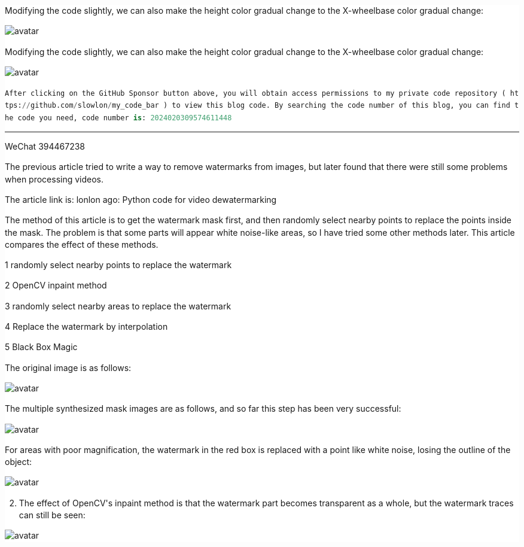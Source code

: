  Modifying the code slightly, we can also make the height color gradual change to the X-wheelbase color gradual change:

 ![avatar]( 7c5c5a84a8014d3da74ac42fb5d1eb26.png) 

 Modifying the code slightly, we can also make the height color gradual change to the X-wheelbase color gradual change:

 ![avatar]( 484f6a5ee1a0499abac0e58884e44811.png) 

  ```python  
After clicking on the GitHub Sponsor button above, you will obtain access permissions to my private code repository ( https://github.com/slowlon/my_code_bar ) to view this blog code. By searching the code number of this blog, you can find the code you need, code number is: 2024020309574611448
  ```  


--------------------------------------------------------------------------------

WeChat 394467238 

 The previous article tried to write a way to remove watermarks from images, but later found that there were still some problems when processing videos. 

 The article link is: lonlon ago: Python code for video dewatermarking 

 The method of this article is to get the watermark mask first, and then randomly select nearby points to replace the points inside the mask. The problem is that some parts will appear white noise-like areas, so I have tried some other methods later. This article compares the effect of these methods. 

 1 randomly select nearby points to replace the watermark 

 2 OpenCV inpaint method 

 3 randomly select nearby areas to replace the watermark 

 4 Replace the watermark by interpolation 

 5 Black Box Magic 

 The original image is as follows: 

 ![avatar]( e117934d86d378112fee9ed660430f98.png) 

 The multiple synthesized mask images are as follows, and so far this step has been very successful: 

 ![avatar]( 6012a29cc70b82dca595e1b18f7e4d5c.png) 

 For areas with poor magnification, the watermark in the red box is replaced with a point like white noise, losing the outline of the object: 

 ![avatar]( 1d4d1f138f784ecdb238d9747559e1c5.png) 

 2. The effect of OpenCV's inpaint method is that the watermark part becomes transparent as a whole, but the watermark traces can still be seen: 

 ![avatar]( 1ff1885d4892f6d168bb62091599c1d3.png) 
